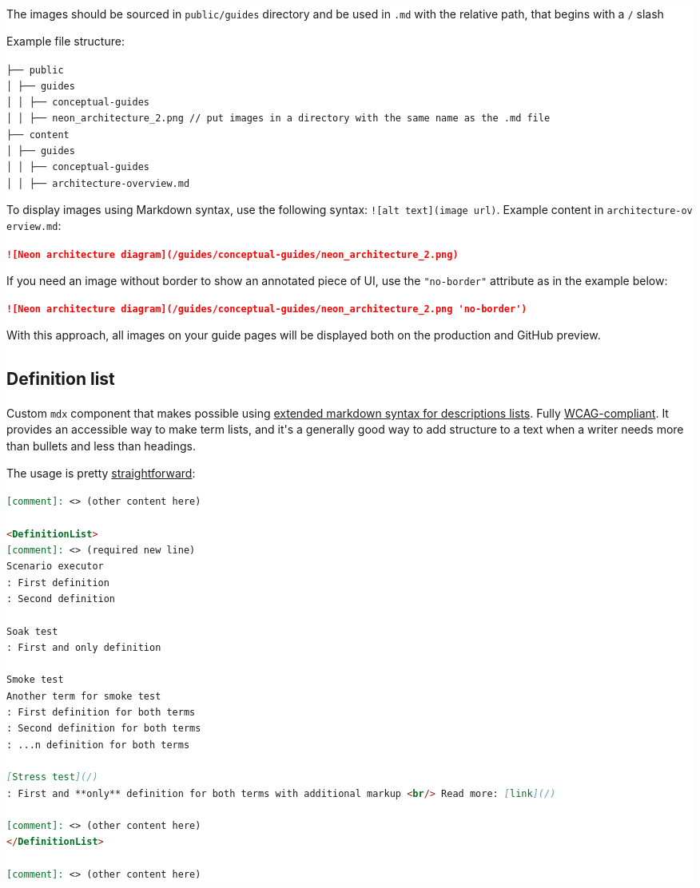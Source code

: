 The images should be sourced in `public/guides` directory and be used in `.md` with the relative path, that begins with a `/` slash

Example file structure:

```md
├── public
│ ├── guides
│ │ ├── conceptual-guides
│ │ ├── neon_architecture_2.png // put images in a directory with the same name as the .md file
├── content
│ ├── guides
│ │ ├── conceptual-guides
│ │ ├── architecture-overview.md
```

To display images using Markdown syntax, use the following syntax: `![alt text](image url)`. Example content in `architecture-overview.md`:

```md
![Neon architecture diagram](/guides/conceptual-guides/neon_architecture_2.png)
```

If you need an image without border to show an annotated piece of UI, use the `"no-border"` attribute as in the example below:

```md
![Neon architecture diagram](/guides/conceptual-guides/neon_architecture_2.png 'no-border')
```

With this approach, all images on your guide pages will be displayed both on the production and GitHub preview.

## Definition list

Custom `mdx` component that makes possible using [extended markdown syntax for descriptions lists](https://www.markdownguide.org/extended-syntax/#definition-lists). Fully [WCAG-compliant](https://www.w3.org/TR/WCAG20-TECHS/H40.html). It provides an accessible way to make term lists, and it's a generally good way to add structure to a text when a writer needs more than bullets and less than headings.

The usage is pretty [straightforward](https://github.com/neondatabase/website/pull/231/commits/8f795eaf700c31794a2267fc5978c22bfc649a0c):

```md
[comment]: <> (other content here)

<DefinitionList>
[comment]: <> (required new line)
Scenario executor
: First definition
: Second definition

Soak test
: First and only definition

Smoke test
Another term for smoke test
: First definition for both terms
: Second definition for both terms
: ...n definition for both terms

[Stress test](/)
: First and **only** definition for both terms with additional markup <br/> Read more: [link](/)

[comment]: <> (other content here)
</DefinitionList>

[comment]: <> (other content here)
```